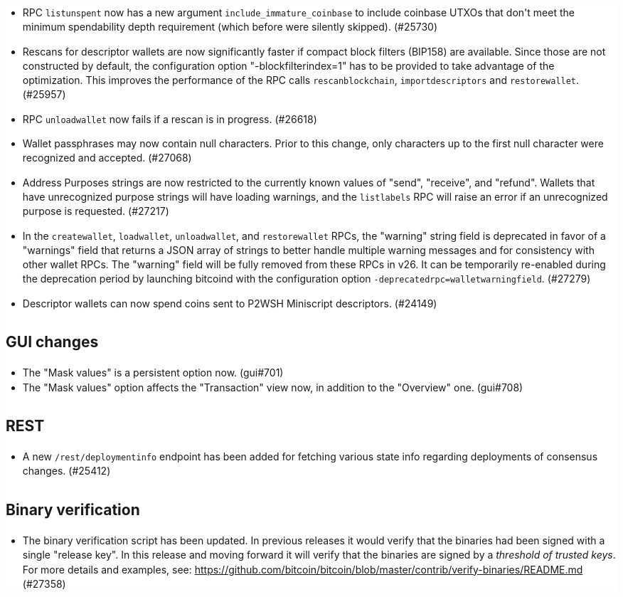 - RPC `listunspent` now has a new argument `include_immature_coinbase`
  to include coinbase UTXOs that don't meet the minimum spendability
  depth requirement (which before were silently skipped). (#25730)

- Rescans for descriptor wallets are now significantly faster if compact
  block filters (BIP158) are available. Since those are not constructed
  by default, the configuration option "-blockfilterindex=1" has to be
  provided to take advantage of the optimization. This improves the
  performance of the RPC calls `rescanblockchain`, `importdescriptors`
  and `restorewallet`. (#25957)

- RPC `unloadwallet` now fails if a rescan is in progress. (#26618)

- Wallet passphrases may now contain null characters.
  Prior to this change, only characters up to the first
  null character were recognized and accepted. (#27068)

- Address Purposes strings are now restricted to the currently known
values of "send",
  "receive", and "refund". Wallets that have unrecognized purpose
strings will have
  loading warnings, and the `listlabels` RPC will raise an error if an
unrecognized purpose
  is requested. (#27217)

- In the `createwallet`, `loadwallet`, `unloadwallet`, and
`restorewallet` RPCs, the
  "warning" string field is deprecated in favor of a "warnings" field that
  returns a JSON array of strings to better handle multiple warning messages and
  for consistency with other wallet RPCs. The "warning" field will be fully
  removed from these RPCs in v26. It can be temporarily re-enabled during the
  deprecation period by launching bitcoind with the configuration option
  `-deprecatedrpc=walletwarningfield`. (#27279)

- Descriptor wallets can now spend coins sent to P2WSH Miniscript
descriptors. (#24149)

GUI changes
-----------

- The "Mask values" is a persistent option now. (gui#701)
- The "Mask values" option affects the "Transaction" view now, in
addition to the
  "Overview" one. (gui#708)

REST
----

- A new `/rest/deploymentinfo` endpoint has been added for fetching various
  state info regarding deployments of consensus changes. (#25412)

Binary verification
----

- The binary verification script has been updated. In previous releases it
  would verify that the binaries had been signed with a single "release key".
  In this release and moving forward it will verify that the binaries are
  signed by a _threshold of trusted keys_. For more details and
  examples, see:
  https://github.com/bitcoin/bitcoin/blob/master/contrib/verify-binaries/README.md
  (#27358)
